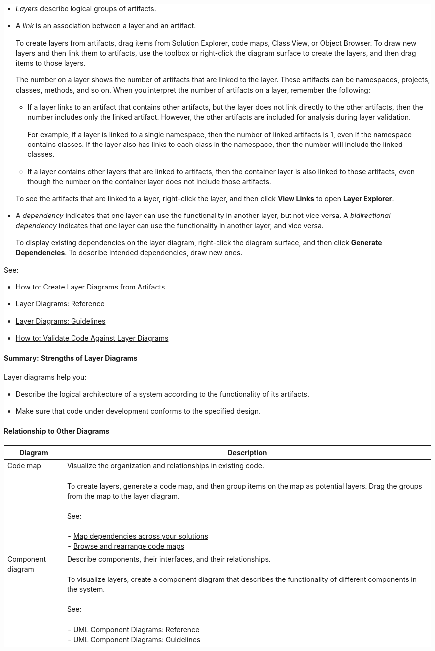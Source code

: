 -   *Layers* describe logical groups of artifacts.  
  
-   A *link* is an association between a layer and an artifact.  
  
     To create layers from artifacts, drag items from Solution Explorer, code maps, Class View, or Object Browser. To draw new layers and then link them to artifacts, use the toolbox or right-click the diagram surface to create the layers, and then drag items to those layers.  
  
     The number on a layer shows the number of artifacts that are linked to the layer. These artifacts can be namespaces, projects, classes, methods, and so on. When you interpret the number of artifacts on a layer, remember the following:  
  
    -   If a layer links to an artifact that contains other artifacts, but the layer does not link directly to the other artifacts, then the number includes only the linked artifact. However, the other artifacts are included for analysis during layer validation.  
  
         For example, if a layer is linked to a single namespace, then the number of linked artifacts is 1, even if the namespace contains classes. If the layer also has links to each class in the namespace, then the number will include the linked classes.  
  
    -   If a layer contains other layers that are linked to artifacts, then the container layer is also linked to those artifacts, even though the number on the container layer does not include those artifacts.  
  
     To see the artifacts that are linked to a layer, right-click the layer, and then click **View Links** to open **Layer Explorer**.  
  
-   A *dependency* indicates that one layer can use the functionality in another layer, but not vice versa. A *bidirectional dependency* indicates that one layer can use the functionality in another layer, and vice versa.  
  
     To display existing dependencies on the layer diagram, right-click the diagram surface, and then click **Generate Dependencies**. To describe intended dependencies, draw new ones.  
  
 See:  
  
-   [How to: Create Layer Diagrams from Artifacts](../vs140/create-layer-diagrams-from-your-code.md)  
  
-   [Layer Diagrams: Reference](../vs140/layer-diagrams--reference.md)  
  
-   [Layer Diagrams: Guidelines](../vs140/layer-diagrams--guidelines.md)  
  
-   [How to: Validate Code Against Layer Diagrams](../vs140/validate-code-with-layer-diagrams.md)  
  
#### Summary: Strengths of Layer Diagrams  
 Layer diagrams help you:  
  
-   Describe the logical architecture of a system according to the functionality of its artifacts.  
  
-   Make sure that code under development conforms to the specified design.  
  
#### Relationship to Other Diagrams  
  
|**Diagram**|**Description**|  
|-----------------|---------------------|  
|Code map|Visualize the organization and relationships in existing code.<br /><br /> To create layers, generate a code map, and then group items on the map as potential layers. Drag the groups from the map to the layer diagram.<br /><br /> See:<br /><br /> -   [Map dependencies across your solutions](../vs140/map-dependencies-across-your-solutions.md)<br />-   [Browse and rearrange code maps](../vs140/browse-and-rearrange-code-maps.md)|  
|Component diagram|Describe components, their interfaces, and their relationships.<br /><br /> To visualize layers, create a component diagram that describes the functionality of different components in the system.<br /><br /> See:<br /><br /> -   [UML Component Diagrams: Reference](../vs140/uml-component-diagrams--reference.md)<br />-   [UML Component Diagrams: Guidelines](../vs140/uml-component-diagrams--guidelines.md)|  
  